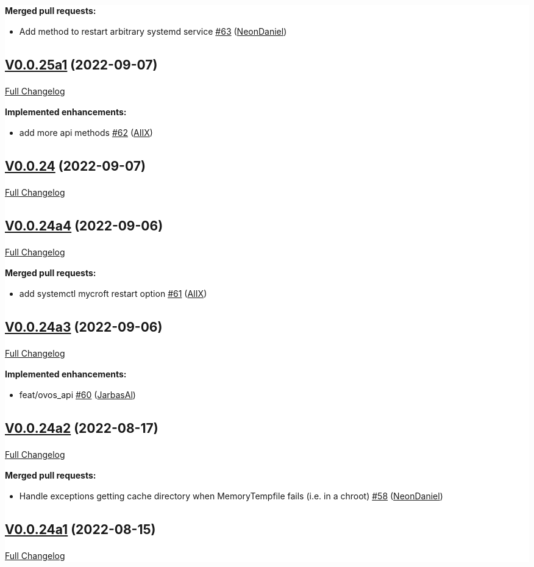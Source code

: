 **Merged pull requests:**

- Add method to restart arbitrary systemd service [\#63](https://github.com/OpenVoiceOS/ovos-utils/pull/63) ([NeonDaniel](https://github.com/NeonDaniel))

## [V0.0.25a1](https://github.com/OpenVoiceOS/ovos-utils/tree/V0.0.25a1) (2022-09-07)

[Full Changelog](https://github.com/OpenVoiceOS/ovos-utils/compare/V0.0.24...V0.0.25a1)

**Implemented enhancements:**

- add more api methods [\#62](https://github.com/OpenVoiceOS/ovos-utils/pull/62) ([AIIX](https://github.com/AIIX))

## [V0.0.24](https://github.com/OpenVoiceOS/ovos-utils/tree/V0.0.24) (2022-09-07)

[Full Changelog](https://github.com/OpenVoiceOS/ovos-utils/compare/V0.0.24a4...V0.0.24)

## [V0.0.24a4](https://github.com/OpenVoiceOS/ovos-utils/tree/V0.0.24a4) (2022-09-06)

[Full Changelog](https://github.com/OpenVoiceOS/ovos-utils/compare/V0.0.24a3...V0.0.24a4)

**Merged pull requests:**

- add systemctl mycroft restart option [\#61](https://github.com/OpenVoiceOS/ovos-utils/pull/61) ([AIIX](https://github.com/AIIX))

## [V0.0.24a3](https://github.com/OpenVoiceOS/ovos-utils/tree/V0.0.24a3) (2022-09-06)

[Full Changelog](https://github.com/OpenVoiceOS/ovos-utils/compare/V0.0.24a2...V0.0.24a3)

**Implemented enhancements:**

- feat/ovos\_api [\#60](https://github.com/OpenVoiceOS/ovos-utils/pull/60) ([JarbasAl](https://github.com/JarbasAl))

## [V0.0.24a2](https://github.com/OpenVoiceOS/ovos-utils/tree/V0.0.24a2) (2022-08-17)

[Full Changelog](https://github.com/OpenVoiceOS/ovos-utils/compare/V0.0.24a1...V0.0.24a2)

**Merged pull requests:**

- Handle exceptions getting cache directory when MemoryTempfile fails \(i.e. in a chroot\) [\#58](https://github.com/OpenVoiceOS/ovos-utils/pull/58) ([NeonDaniel](https://github.com/NeonDaniel))

## [V0.0.24a1](https://github.com/OpenVoiceOS/ovos-utils/tree/V0.0.24a1) (2022-08-15)

[Full Changelog](https://github.com/OpenVoiceOS/ovos-utils/compare/V0.0.23...V0.0.24a1)
